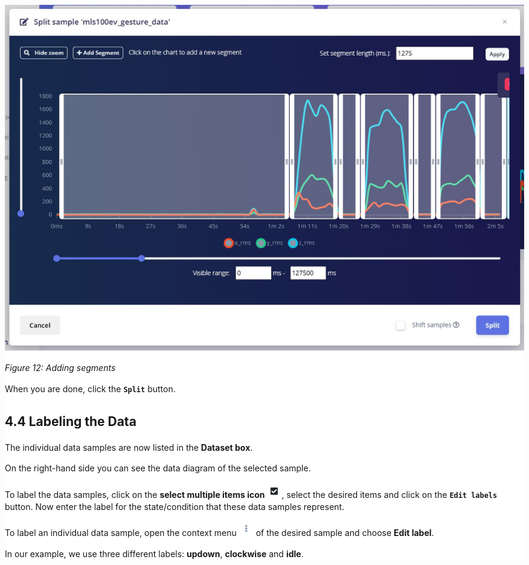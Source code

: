 <img src="assets/ei_split_sample.png" alt="Adding segments" width="960">

*Figure 12: Adding segments*

When you are done, click the **`Split`** button.

## 4.4 Labeling the Data

The individual data samples are now listed in the **Dataset box**.

On the right-hand side you can see the data diagram of the selected sample.

To label the data samples, click on the **select multiple items icon** ![select multiple items icon](assets/ei_but_mutiple_check.png), select the desired items and click on the **`Edit labels`** button. Now enter the label for the state/condition that these data samples represent.

To label an individual data sample, open the context menu ![context menu icon](assets/ei_but_context_menu.png) of the desired sample and choose **Edit label**.

In our example, we use three different labels: **updown**, **clockwise** and **idle**. 
